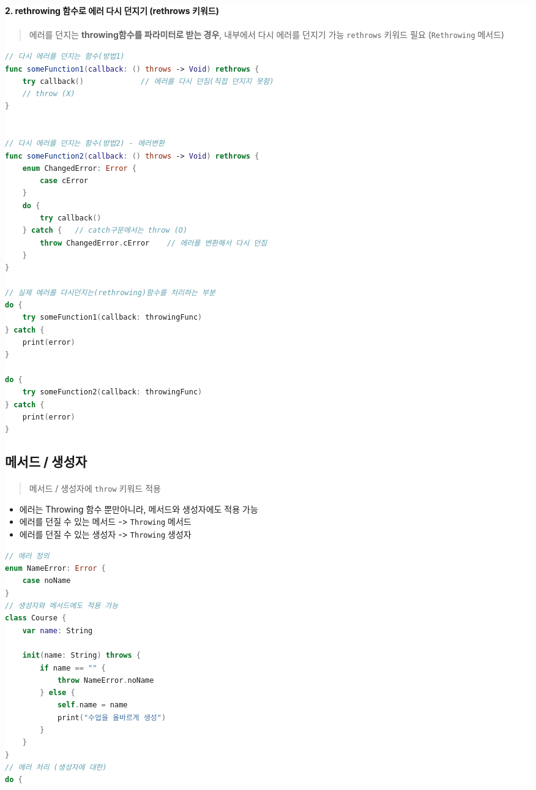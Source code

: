 #### 2. rethrowing 함수로 에러 다시 던지기 (rethrows 키워드)
>에러를 던지는 **throwing함수를 파라미터로 받는 경우**, 내부에서 다시 에러를 던지기 가능
>`rethrows` 키워드 필요 (`Rethrowing` 메서드)

```swift
// 다시 에러를 던지는 함수(방법1)
func someFunction1(callback: () throws -> Void) rethrows {
    try callback()             // 에러를 다시 던짐(직접 던지지 못함)
    // throw (X)
}


// 다시 에러를 던지는 함수(방법2) - 에러변환
func someFunction2(callback: () throws -> Void) rethrows {
    enum ChangedError: Error {
        case cError
    }
    do {
        try callback()
    } catch {   // catch구문에서는 throw (O)
        throw ChangedError.cError    // 에러를 변환해서 다시 던짐
    }
}

// 실제 에러를 다시던지는(rethrowing)함수를 처리하는 부분
do {
    try someFunction1(callback: throwingFunc)
} catch {
    print(error)
}

do {
    try someFunction2(callback: throwingFunc)
} catch {
    print(error)
}
```

## 메서드 / 생성자
> 메서드 / 생성자에 `throw` 키워드 적용
- 에러는 Throwing 함수 뿐만아니라, 메서드와 생성자에도 적용 가능
- 에러를 던질 수 있는 메서드 -> `Throwing` 메서드
- 에러를 던질 수 있는 생성자 -> `Throwing` 생성자

```swift
// 에러 정의
enum NameError: Error {
    case noName
}
// 생성자와 메서드에도 적용 가능
class Course {
    var name: String
    
    init(name: String) throws {
        if name == "" {
            throw NameError.noName
        } else {
            self.name = name
            print("수업을 올바르게 생성")
        }
    }   
}
// 에러 처리 (생성자에 대한)
do {
```